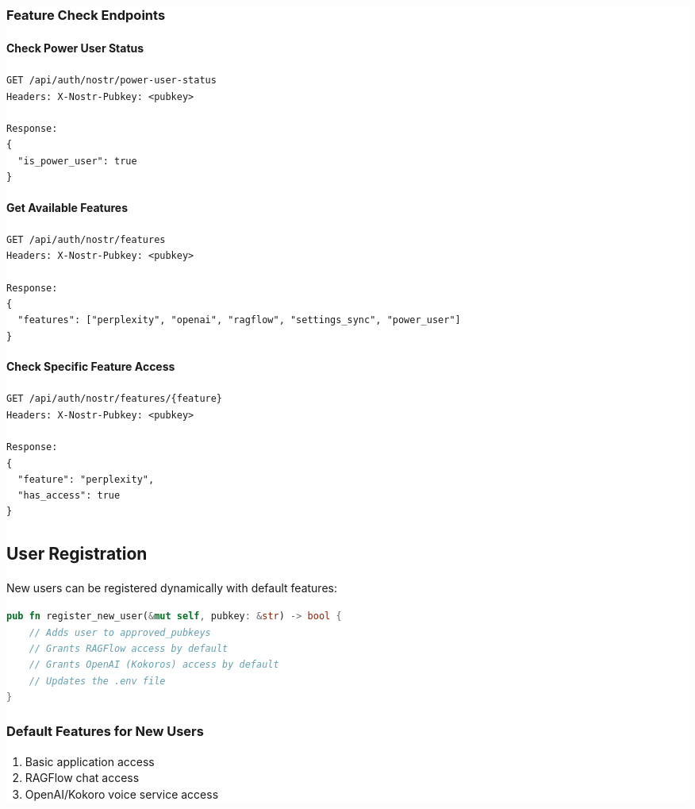 ### Feature Check Endpoints

#### Check Power User Status
```http
GET /api/auth/nostr/power-user-status
Headers: X-Nostr-Pubkey: <pubkey>

Response:
{
  "is_power_user": true
}
```

#### Get Available Features
```http
GET /api/auth/nostr/features
Headers: X-Nostr-Pubkey: <pubkey>

Response:
{
  "features": ["perplexity", "openai", "ragflow", "settings_sync", "power_user"]
}
```

#### Check Specific Feature Access
```http
GET /api/auth/nostr/features/{feature}
Headers: X-Nostr-Pubkey: <pubkey>

Response:
{
  "feature": "perplexity",
  "has_access": true
}
```

## User Registration

New users can be registered dynamically with default features:

```rust
pub fn register_new_user(&mut self, pubkey: &str) -> bool {
    // Adds user to approved_pubkeys
    // Grants RAGFlow access by default
    // Grants OpenAI (Kokoros) access by default
    // Updates the .env file
}
```

### Default Features for New Users
1. Basic application access
2. RAGFlow chat access
3. OpenAI/Kokoro voice service access
